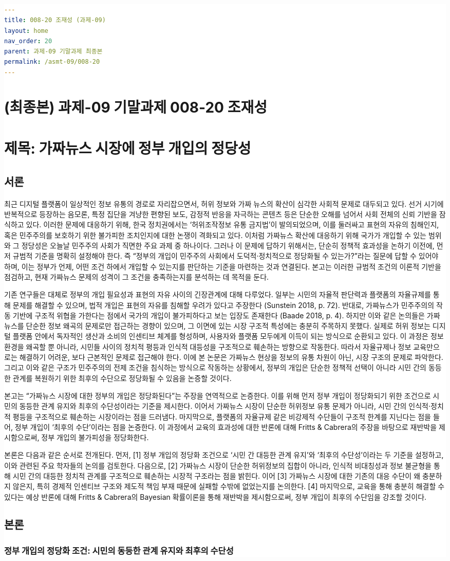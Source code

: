 ```yaml
---
title: 008-20 조재성 (과제-09)
layout: home
nav_order: 20
parent: 과제-09 기말과제 최종본
permalink: /asmt-09/008-20
---
```


# (최종본) 과제-09 기말과제 008-20 조재성 



# 제목: 가짜뉴스 시장에 정부 개입의 정당성

## 서론

최근 디지털 플랫폼이 일상적인 정보 유통의 경로로 자리잡으면서, 허위 정보와 가짜 뉴스의 확산이 심각한 사회적 문제로 대두되고 있다. 선거 시기에 반복적으로 등장하는 음모론, 특정 집단을 겨냥한 편향된 보도, 감정적 반응을 자극하는 콘텐츠 등은 단순한 오해를 넘어서 사회 전체의 신뢰 기반을 잠식하고 있다. 이러한 문제에 대응하기 위해, 한국 정치권에서는 ‘허위조작정보 유통 금지법’이 발의되었으며, 이를 둘러싸고 표현의 자유의 침해인지, 혹은 민주주의를 보호하기 위한 불가피한 조치인지에 대한 논쟁이 격화되고 있다. 이처럼 가짜뉴스 확산에 대응하기 위해 국가가 개입할 수 있는 범위와 그 정당성은 오늘날 민주주의 사회가 직면한 주요 과제 중 하나이다. 그러나 이 문제에 답하기 위해서는, 단순히 정책적 효과성을 논하기 이전에, 먼저 규범적 기준을 명확히 설정해야 한다. 즉 “정부의 개입이 민주주의 사회에서 도덕적·정치적으로 정당화될 수 있는가?”라는 질문에 답할 수 있어야 하며, 이는 정부가 언제, 어떤 조건 하에서 개입할 수 있는지를 판단하는 기준을 마련하는 것과 연결된다. 본고는 이러한 규범적 조건의 이론적 기반을 점검하고, 현재 가짜뉴스 문제의 성격이 그 조건을 충족하는지를 분석하는 데 목적을 둔다.

기존 연구들은 대체로 정부의 개입 필요성과 표현의 자유 사이의 긴장관계에 대해 다루었다. 일부는 시민의 자율적 판단력과 플랫폼의 자율규제를 통해 문제를 해결할 수 있으며, 법적 개입은 표현의 자유를 침해할 우려가 있다고 주장한다 (Sunstein 2018, p. 72). 반대로, 가짜뉴스가 민주주의의 작동 기반에 구조적 위협을 가한다는 점에서 국가의 개입이 불가피하다고 보는 입장도 존재한다 (Baade 2018, p. 4). 하지만 이와 같은 논의들은 가짜뉴스를 단순한 정보 왜곡의 문제로만 접근하는 경향이 있으며, 그 이면에 있는 시장 구조적 특성에는 충분히 주목하지 못했다. 실제로 허위 정보는 디지털 플랫폼 안에서 독자적인 생산과 소비의 인센티브 체계를 형성하며, 사용자와 플랫폼 모두에게 이득이 되는 방식으로 순환되고 있다. 이 과정은 정보 환경을 왜곡할 뿐 아니라, 시민들 사이의 정치적 평등과 인식적 대등성을 구조적으로 훼손하는 방향으로 작동한다. 따라서 자율규제나 정보 교육만으로는 해결하기 어려운, 보다 근본적인 문제로 접근해야 한다. 이에 본 논문은 가짜뉴스 현상을 정보의 유통 차원이 아닌, 시장 구조의 문제로 파악한다. 그리고 이와 같은 구조가 민주주의의 전제 조건을 침식하는 방식으로 작동하는 상황에서, 정부의 개입은 단순한 정책적 선택이 아니라 시민 간의 동등한 관계를 복원하기 위한 최후의 수단으로 정당화될 수 있음을 논증할 것이다.

본고는 “가짜뉴스 시장에 대한 정부의 개입은 정당화된다”는 주장을 연역적으로 논증한다. 이를 위해 먼저 정부 개입이 정당화되기 위한 조건으로 시민의 동등한 관계 유지와 최후의 수단성이라는 기준을 제시한다. 이어서 가짜뉴스 시장이 단순한 허위정보 유통 문제가 아니라, 시민 간의 인식적·정치적 평등을 구조적으로 훼손하는 시장이라는 점을 드러냄다. 마지막으로, 플랫폼의 자율규제 같은 비강제적 수단들이 구조적 한계를 지닌다는 점을 들어, 정부 개입이 ‘최후의 수단’이라는 점을 논증한다. 이 과정에서 교육의 효과성에 대한 반론에 대해 Fritts & Cabrera의 주장을 바탕으로 재반박을 제시함으로써, 정부 개입의 불가피성을 정당화한다.

본론은 다음과 같은 순서로 전개된다. 먼저, [1] 정부 개입의 정당화 조건으로 ‘시민 간 대등한 관계 유지’와 ‘최후의 수단성’이라는 두 기준을 설정하고, 이와 관련된 주요 학자들의 논의를 검토한다. 다음으로, [2] 가짜뉴스 시장이 단순한 허위정보의 집합이 아니라, 인식적 비대칭성과 정보 불균형을 통해 시민 간의 대등한 정치적 관계를 구조적으로 훼손하는 시장적 구조라는 점을 밝힌다. 이어 [3] 가짜뉴스 시장에 대한 기존의 대응 수단이 왜 충분하지 않은지, 특히 경제적 인센티브 구조와 제도적 책임 부재 때문에 실패할 수밖에 없었는지를 논의한다. [4] 마지막으로, 교육을 통해 충분히 해결할 수 있다는 예상 반론에 대해 Fritts & Cabrera의 Bayesian 확률이론을 통해 재반박을 제시함으로써, 정부 개입이 최후의 수단임을 강조할 것이다.

## 본론

### ­­정부 개입의 정당화 조건: 시민의 동등한 관계 유지와 최후의 수단성
